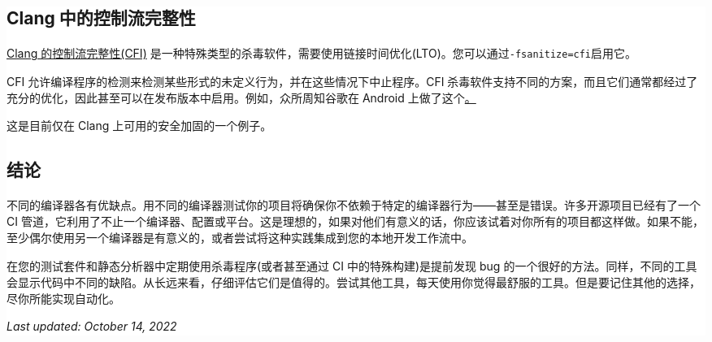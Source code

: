 ## Clang 中的控制流完整性

[Clang 的控制流完整性(CFI)](https://clang.llvm.org/docs/ControlFlowIntegrity.html) 是一种特殊类型的杀毒软件，需要使用链接时间优化(LTO)。您可以通过`-fsanitize=cfi`启用它。

CFI 允许编译程序的检测来检测某些形式的未定义行为，并在这些情况下中止程序。CFI 杀毒软件支持不同的方案，而且它们通常都经过了充分的优化，因此甚至可以在发布版本中启用。例如，众所周知谷歌在 Android 上做了这个[。](https://source.android.com/devices/tech/debug/cfi)

这是目前仅在 Clang 上可用的安全加固的一个例子。

## 结论

不同的编译器各有优缺点。用不同的编译器测试你的项目将确保你不依赖于特定的编译器行为——甚至是错误。许多开源项目已经有了一个 CI 管道，它利用了不止一个编译器、配置或平台。这是理想的，如果对他们有意义的话，你应该试着对你所有的项目都这样做。如果不能，至少偶尔使用另一个编译器是有意义的，或者尝试将这种实践集成到您的本地开发工作流中。

在您的测试套件和静态分析器中定期使用杀毒程序(或者甚至通过 CI 中的特殊构建)是提前发现 bug 的一个很好的方法。同样，不同的工具会显示代码中不同的缺陷。从长远来看，仔细评估它们是值得的。尝试其他工具，每天使用你觉得最舒服的工具。但是要记住其他的选择，尽你所能实现自动化。

*Last updated: October 14, 2022*